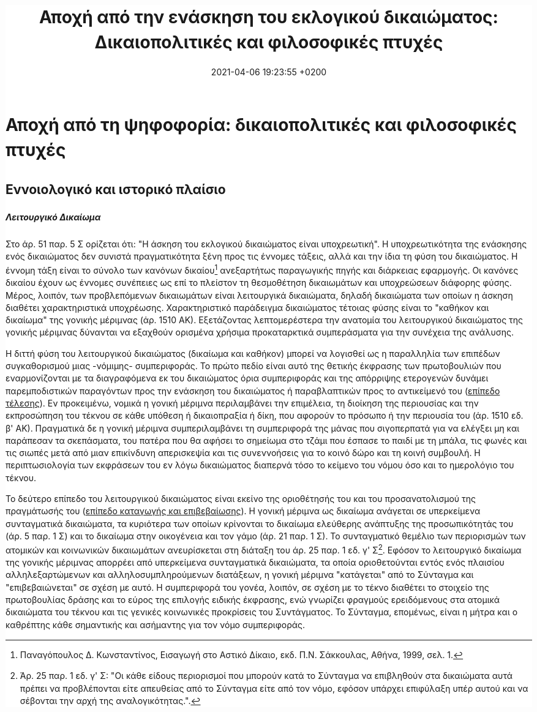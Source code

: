 ﻿---
layout: post
title:  "Αποχή από την ενάσκηση του εκλογικού δικαιώματος: Δικαιοπολιτικές και φιλοσοφικές πτυχές"
date:   2021-04-06 19:23:55 +0200
categories: essays
---

# Αποχή από τη ψηφοφορία: δικαιοπολιτικές και φιλοσοφικές πτυχές

## Εννοιολογικό και ιστορικό πλαίσιο 

##### Λειτουργικό Δικαίωμα

Στο άρ. 51 παρ. 5 Σ ορίζεται ότι: "Η άσκηση του εκλογικού δικαιώματος είναι υποχρεωτική". Η υποχρεωτικότητα της ενάσκησης ενός δικαιώματος δεν συνιστά πραγματικότητα ξένη προς τις έννομες τάξεις, αλλά και την ίδια τη φύση του δικαιώματος.  Η έννομη τάξη είναι το σύνολο των κανόνων δικαίου[^1] ανεξαρτήτως παραγωγικής πηγής και διάρκειας εφαρμογής. Οι κανόνες δικαίου έχουν ως έννομες συνέπειες ως επί το πλείστον τη θεσμοθέτηση δικαιωμάτων και υποχρεώσεων διάφορης φύσης. Μέρος, λοιπόν, των προβλεπόμενων δικαιωμάτων είναι λειτουργικά δικαιώματα, δηλαδή δικαιώματα των οποίων η άσκηση διαθέτει χαρακτηριστικά υποχρέωσης. Χαρακτηριστικό παράδειγμα δικαιώματος τέτοιας φύσης είναι το "καθήκον και δικαίωμα" της γονικής μέριμνας (άρ. 1510 ΑΚ). Εξετάζοντας λεπτομερέστερα την ανατομία του λειτουργικού δικαιώματος της γονικής μέριμνας δύνανται να εξαχθούν ορισμένα χρήσιμα προκαταρκτικά συμπεράσματα για την συνέχεια της ανάλυσης.

Η διττή φύση του λειτουργικού δικαιώματος (δικαίωμα και καθήκον) μπορεί να λογισθεί ως η παραλληλία των επιπέδων συγκαθορισμού μιας -νόμιμης- συμπεριφοράς. Το πρώτο πεδίο είναι αυτό της θετικής έκφρασης των πρωτοβουλιών που εναρμονίζονται με τα διαγραφόμενα εκ του δικαιώματος όρια συμπεριφοράς και της απόρριψης ετερογενών δυνάμει παρεμποδιστικών παραγόντων προς την ενάσκηση του δικαιώματος ή παραβλαπτικών προς το αντικείμενό του (<u>επίπεδο τέλεσης</u>). Εν προκειμένω, νομικά η γονική μέριμνα περιλαμβάνει την επιμέλεια, τη διοίκηση της περιουσίας και την εκπροσώπηση του τέκνου σε κάθε υπόθεση ή δικαιοπραξία ή δίκη, που αφορούν το πρόσωπο ή την περιουσία του (άρ. 1510 εδ. β' ΑΚ). Πραγματικά δε η γονική μέριμνα συμπεριλαμβάνει τη συμπεριφορά της μάνας που σιγοπερπατά για να ελέγξει μη και παράπεσαν τα σκεπάσματα, του πατέρα που θα αφήσει το σημείωμα στο τζάμι που έσπασε το παιδί με τη μπάλα, τις φωνές και τις σιωπές μετά από μιαν επικίνδυνη απερισκεψία και τις συνεννοήσεις για το κοινό δώρο και τη κοινή συμβουλή. Η περιπτωσιολογία των εκφράσεων του εν λόγω δικαιώματος διαπερνά τόσο το κείμενο του νόμου όσο και το ημερολόγιο του τέκνου. 

Το δεύτερο επίπεδο του λειτουργικού δικαιώματος είναι εκείνο της οριοθέτησής του και του προσανατολισμού της πραγμάτωσής του (<u>επίπεδο καταγωγής και επιβεβαίωσης</u>). Η γονική μέριμνα ως δικαίωμα ανάγεται σε υπερκείμενα συνταγματικά δικαιώματα, τα κυριότερα των οποίων κρίνονται το δικαίωμα ελεύθερης ανάπτυξης της προσωπικότητάς του (άρ. 5 παρ. 1 Σ) και το δικαίωμα στην οικογένεια και τον γάμο (άρ. 21 παρ. 1 Σ). Το συνταγματικό θεμέλιο των περιορισμών των ατομικών και κοινωνικών δικαιωμάτων ανευρίσκεται στη διάταξη του άρ. 25 παρ. 1 εδ. γ' Σ[^2]. Εφόσον το λειτουργικό δικαίωμα της γονικής μέριμνας απορρέει από υπερκείμενα συνταγματικά δικαιώματα, τα οποία οριοθετούνται εντός ενός πλαισίου αλληλεξαρτώμενων και αλληλοσυμπληρούμενων διατάξεων, η γονική μέριμνα "κατάγεται" από το Σύνταγμα και "επιβεβαιώνεται" σε σχέση με αυτό. Η συμπεριφορά του γονέα, λοιπόν, σε σχέση με το τέκνο διαθέτει το στοιχείο της πρωτοβουλίας δράσης και το εύρος της επιλογής ειδικής έκφρασης, ενώ γνωρίζει φραγμούς ερειδόμενους στα ατομικά δικαιώματα του τέκνου και τις γενικές κοινωνικές προκρίσεις του Συντάγματος. Το Σύνταγμα, επομένως, είναι η μήτρα και ο καθρέπτης κάθε σημαντικής και ασήμαντης για τον νόμο συμπεριφοράς. 


[^1]: Παναγόπουλος Δ. Κωνσταντίνος, Εισαγωγή στο Αστικό Δίκαιο, εκδ. Π.Ν. Σάκκουλας, Αθήνα, 1999, σελ. 1.
[^2]: Άρ. 25 παρ. 1 εδ. γ' Σ: "Οι κάθε είδους περιορισμοί που μπορούν κατά το Σύνταγμα να επιβληθούν στα δικαιώματα αυτά πρέπει να προβλέπονται είτε απευθείας από το Σύνταγμα είτε από τον νόμο, εφόσον υπάρχει επιφύλαξη υπέρ αυτού και να σέβονται την αρχή της αναλογικότητας.".
[^3]: Άρ. 2 παρ. 1 Σ: "Ο σεβασμός και η προστασία της αξίας του ανθρώπου αποτελούν την πρωταρχική υποχρέωση της Πολιτείας.". Στην τελεολογία της διάταξης αυτής μπορεί να αναχθεί ολόκληρη η ύπαρξη της έννομης τάξης. Στην πραγματικότητα κάθε νόμος, κάθε κανονιστική πράξη, κάθε διοικητική απόφαση, κάθε ενέργεια του κρατικού μηχανισμού συνιστά είτε έκφραση εκπλήρωσης της ως άνω υποχρέωσης είτε αθέτησής της. Η φρασεολογία "πρωταρχική υποχρέωση" λογικά ενδεικνύει την παράλληλη ύπαρξη κι άλλων υποχρεώσεων, καθώς το οτιδήποτε πρωταρχικό προϋποθέτει κατ' ελάχιστον την ύπαρξη ενός τινός ακόλουθου. Εν προκειμένω, με επιχείρημα αντλημένο από τις διατάξεις του άρ. 1 παρ. 1 Σ, ολόκληρου του Τρίτου Μέρους του Συντάγματος (Οργάνωση και λειτουργίες της Πολιτείας) και του άρ. 120 Σ, ως τουλάχιστον μία ακόμη υποχρέωση της Πολιτείας διαφαίνεται να τίθεται εκ του Συντάγματος η αυτοσυντήρηση/αυτοφύλαξη της ίδιας. Στο πλαίσιο τούτου, προκύπτει και μια υπολανθάνουσα φιλοσοφική τοποθέτηση του Συντάγματος: η αντιπαραβολή του αγαθού της αξίας του ανθρώπου και της διαφύλαξης της πολιτειακής αρτιότητας ή λειτουργικότητας οδηγεί αδιαπραγμάτευτα στη πρόκριση της προστασίας της αξίας του ανθρώπου.  
[^4]: International Institute for Democracy and Electoral Assistance (Διεθνές Ινστιτούτο για την Δημοκρατία και την Εκλογική Συνδρομή)-https://www.idea.int/data-tools/data/voter-turnout/compulsory-voting, όπου ανευρίσκονται τα στοιχεία που αξιοποιούνται στην ενότητα [τελευταία επίσκεψη: 04.04.2021]. Το International IDEA είναι μια διεθνής οργάνωση που επιτελεί τον ρόλο επίσημου Παρατηρητή του Οργανισμού Ηνωμένων Εθνών σε ζητήματα δημοκρατικότητας. 
[^5]: Ο Δείκτης Δημοκρατικός της Economist Intelligence Unit απαριθμεί τις σύγχρονες δημοκρατικές κοινωνίες σε 167. 
[^6]: Σε άλλες χώρες της ΕΕ που ίσχυαν αντίστοιχες προβλέψεις, πλέον έχουν καταργηθεί. Συγκεκριμένα, η υποχρεωτικότητα της ψήφου καταργήθηκε στην Αυστρία το 2004 για ομόσπονδο κρατίδιο του Τίρολο, στην Κύπρο το 2017, στην Ιταλία το 1993, στην Ολλανδία το 1967 και στην Ισπανία το 1923.
[^7]: World Population Review - https://worldpopulationreview.com/country-rankings/democracy-countries, όπου παρουσιάζονται τα στοιχεία της Economist Intelligence Unit [τελευταία επίσκεψη:04.04.2021].
[^8]: Μάλλον: "το νομιμοποιείν", ώστε να διαφαίνεται η μετάβαση ενέργειας. Στο κείμενο θα διατηρηθεί, ωστόσο, ο όρος "νομιμοποίηση".
[^9]: "Καθένας από εμάς θέτει από κοινού το πρόσωπό του και όλη του τη δύναμη κάτω από την ανώτατη καθοδήγηση της γενικής βούλησης· και ως σώμα δεχόμαστε κάθε μέλος ω αδιαίρετο μέρος του συνόλου" σε: Rousseau Jean-Jacques, Το Κοινωνικό Συμβόλαιο, εκδ. Πόλις, Αθήνα, 2004, σελ. 62.
[^10]: Rousseau Jean-Jacques, ακριβώς ό.π., σσ. 60επ. και Hobbes Thomas, Λεβιάθαν (ή Ύλη, Μορφή και Εξουσία μιας Εκκλησιαστικής και Λαϊκής Κοινότητας), εκδ. Γνώση, Αθήνα, 2006 σσ. 196επ. 
[^11]: Αριστοτέλης, Ρητορική Ι, 1369a.
[^12]: Στην παρ. 2 του άρ. 117 π.δ. 26/2012, εισάγεται εξαίρεση από την υποχρεωτικότητα της ψήφου για τους εκλογείς που έχουν περάσει το εβδομηκοστό (70ο) έτος της ηλικίας τους, για τους εκλογείς που βρίσκονται στο εξωτερικό και για τους ετεροδημότες εκλογείς, εφόσον δεν κατέστη δυνατή η σύσταση ειδικού εκλογικού τμήματος ετεροδημοτών.
[^13]: Το άρ. 63 ΠΚ έχει καταργηθεί με τον ν. 4619/2019.
[^14]: Ιστοσελίδα Ελληνική Δημοκρατία - Υπουργείο Εσωτερικών - https://ekloges.ypes.gr/current/v/home/, όπου παρατίθενται τα σχετικά στοιχεία [τελευταία επίσκεψη: 05.04.2021]. 
[^15]: Ιστοσελίδα Ελληνική Δημοκρατία  - Υπουργείο Εσωτερικών - https://www.ypes.gr/dynami-eklogikoy-somatos-2019/, όπου παρατίθεται σχετικό αρχείο Excel [τελευταία επίσκεψη: 05.04.2021].
[^16]: Καστοριάδης Κορνήλιος, Η άνοδος της ασημαντότητας, εκδ. Ύψιλον, Αθήνα, 2000, σελ. 18, όπου ο φιλόσοφος γράφει προηγουμένως: "[...] Για όλα τα κόμματα ισχύει λίγο πολύ ο κανόνας του σύγχρονου γραφειοκρατικού κόμματος: η ικανότητα αναρρίχησης μέσα στον Μηχανισμό δεν έχει κατ' αρχήν καμία σχέση με την ικανότητα διεύθυνσης των υποθέσεων με τις οποίες ο μηχανισμός είναι επιφορτισμένος [...].". Επιπλέον, η αναμάσηση του "επιχειρήματος" περί ανεμπόδιστης ίδρυσης πολιτικού κόμματος από τον οιονδήποτε μόνο απορία μπορεί να προκαλεί. Αφενός, σε επίπεδο λογικό, η μη προτίμηση ορισμένων υποψηφίων προς αντιπροσώπευση δεν συνεπάγεται την αυτόματη ίδρυση μιας ειδικής υποχρέωσης ιδίας αντιπροσώπευσης. Η άσκηση της πολιτικής εξουσίας σε σύγχρονα κοινωνικά περιβάλλοντα προϋποθέτουν -μεταξύ άλλων- ορισμένη εξειδίκευση. Κατ' αναλογία, όσο παράλογη είναι η υποχρέωση ενός κατηγορουμένου να μάθει νομικά, αν κρίνει του δικηγόρους του ακατάλληλους, τόσο παράλογη είναι η φερόμενη υποχρέωση κάθε πολίτη που απέχει από τις εκλογές ή ψηφίζει με λευκό να ιδρύσει κόμμα. Αφετέρου, σε επίπεδο πραγματικό, οι λειτουργικές δαπάνες ενός κομματικού μηχανισμού είναι ύψους απολύτως απροσπέλαστου καθιστώντας καθοριστικά δυσανάλογο το τίμημα των πόρων και του χρόνου που θα πρέπει ο πολίτης να καταβάλει προκειμένου να ψηφίζει (υποχρεωτικά) έστω τον εαυτό του σε σχέση με άλλα δυνατά μέτρα για την απόλαυση του δικαιώματός του. Ενδεικτικά αναφέρονται οι ακόλουθες λειτουργικές δαπάνες για τα πρωτοπόρα κόμματα "Νέα Δημοκρατία" και "ΣΥ.ΡΙΖ.Α" και του οριακώς εισαχθέντος στη Βουλή "Μέρα25" για τα έτη 2019 ή 2018: 1) Ν.Δ. (2019): 41.715.925,90 ευρώ, 2) ΣΥ.ΡΙΖ.Α (2018): 7.116.584,50 ευρώ και 3) Μέρα25 (2019): 51.986,84 ευρώ [πηγές στοιχείων: 1) https://nd.gr/sites/ndmain/files/docs/diaygeia/nd_isologismos_2019.pdf, 2) https://www.syriza.gr/upload/82382_1.pdf, 3) https://mera25.gr/wp-content/uploads/2020/10/%CE%99%CF%83%CE%BF%CE%BB%CE%BF%CE%B3%CE%B9%CF%83%CE%BC%CE%BF%CC%81%CF%82-2019-%CE%9C%CE%B5%CC%81%CE%A1%CE%9125.pdf, τελευταία επίσκεψη: 07.04.2021].   
[^17]: Ως "απόγονος" νοείται εν προκειμένω τόσο ο κατιών συγγενής (κυριολεκτικά), όσο και ο εξ αντιγραφής διάδοχος (μεταφορικά). Τα κόμματα λειτουργούντα ως οιονεί προσωπικές εταιρίες έχουν έντονο στοιχείο προσωποπάγειας, οικογενειοκρατίας και εσωτερικής μαθητείας (κομματική γραμμή). 
[^18]: Άρ. 946, 947 και 949 ΚΠολΔ. 
[^19]: Σύμφωνα με το άρ. 51 παρ. 1 Σ, "ο αριθμός των βουλευτών ορίζεται με νόμο, δεν μπορεί όμως να είναι μικρότερος από διακόσιους ούτε μεγαλύτερος από τριακόσιους". Επομένως, η συμπερίληψη των λευκών ψηφοδελτίων ή του ποσοστού της αποχής μπορεί να ληφθεί υπόψη για τη διακύμανση του αριθμού των προς κατάληψη εδρών. Σημειώνεται, βέβαια, ότι από τον γράφοντα μια τέτοια εφαρμογή είναι απορριπτέα, καθώς καταλήγει στο παράλογο του να καταλήγει η δυσπιστία στο πολιτικό σύστημα σε συγκεντροποίηση εξουσίας.
[^20]: Αριστοτέλης, Ρητορική Ι, 1366a.